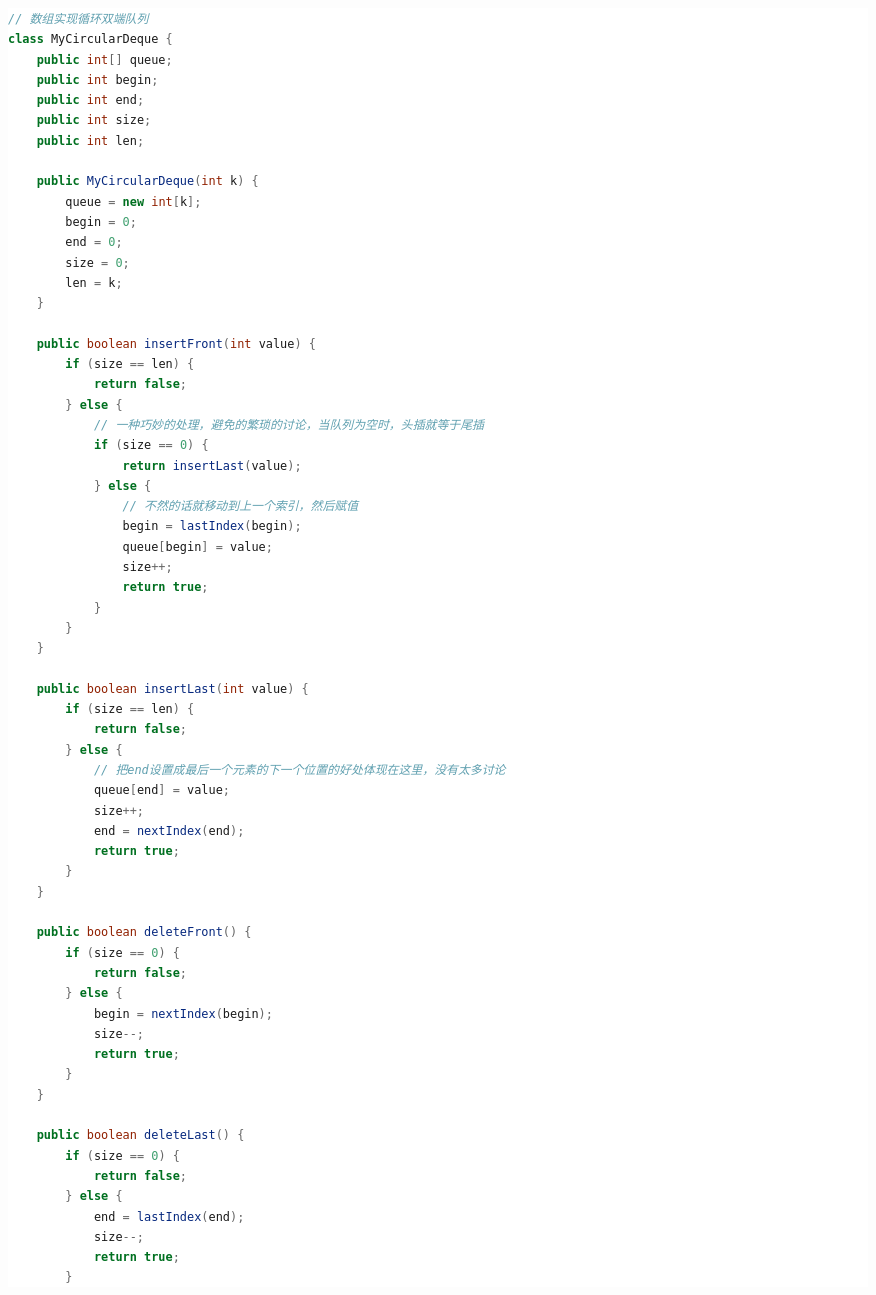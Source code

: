 ```java
// 数组实现循环双端队列
class MyCircularDeque {
    public int[] queue;
    public int begin;
    public int end;
    public int size;
    public int len;

    public MyCircularDeque(int k) {
        queue = new int[k];
        begin = 0;
        end = 0;
        size = 0;
        len = k;
    }
    
    public boolean insertFront(int value) {
        if (size == len) {
            return false;
        } else {
            // 一种巧妙的处理，避免的繁琐的讨论，当队列为空时，头插就等于尾插
            if (size == 0) {
                return insertLast(value);
            } else {
                // 不然的话就移动到上一个索引，然后赋值
                begin = lastIndex(begin);
                queue[begin] = value;
                size++;
                return true;
            }
        }
    }
    
    public boolean insertLast(int value) {
        if (size == len) {
            return false;
        } else {
            // 把end设置成最后一个元素的下一个位置的好处体现在这里，没有太多讨论
            queue[end] = value;
            size++;
            end = nextIndex(end);
            return true;
        }
    }
    
    public boolean deleteFront() {
        if (size == 0) {
            return false;
        } else {
            begin = nextIndex(begin);
            size--;
            return true;
        }
    }
    
    public boolean deleteLast() {
        if (size == 0) {
            return false;
        } else {
            end = lastIndex(end);
            size--;
            return true;
        }
```